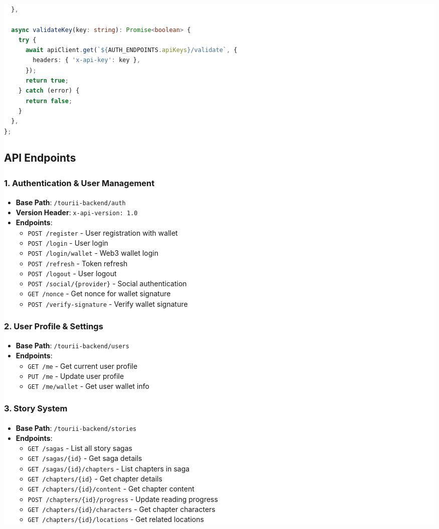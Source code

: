 ```typescript
  },

  async validateKey(key: string): Promise<boolean> {
    try {
      await apiClient.get(`${AUTH_ENDPOINTS.apiKeys}/validate`, {
        headers: { 'x-api-key': key },
      });
      return true;
    } catch (error) {
      return false;
    }
  },
};
```

## API Endpoints

### 1. Authentication & User Management

- **Base Path**: `/tourii-backend/auth`
- **Version Header**: `x-api-version: 1.0`
- **Endpoints**:
  - `POST /register` - User registration with wallet
  - `POST /login` - User login
  - `POST /login/wallet` - Web3 wallet login
  - `POST /refresh` - Token refresh
  - `POST /logout` - User logout
  - `POST /social/{provider}` - Social authentication
  - `GET /nonce` - Get nonce for wallet signature
  - `POST /verify-signature` - Verify wallet signature

### 2. User Profile & Settings

- **Base Path**: `/tourii-backend/users`
- **Endpoints**:
  - `GET /me` - Get current user profile
  - `PUT /me` - Update user profile
  - `GET /me/wallet` - Get user wallet info

### 3. Story System

- **Base Path**: `/tourii-backend/stories`
- **Endpoints**:
  - `GET /sagas` - List all story sagas
  - `GET /sagas/{id}` - Get saga details
  - `GET /sagas/{id}/chapters` - List chapters in saga
  - `GET /chapters/{id}` - Get chapter details
  - `GET /chapters/{id}/content` - Get chapter content
  - `POST /chapters/{id}/progress` - Update reading progress
  - `GET /chapters/{id}/characters` - Get chapter characters
  - `GET /chapters/{id}/locations` - Get related locations
